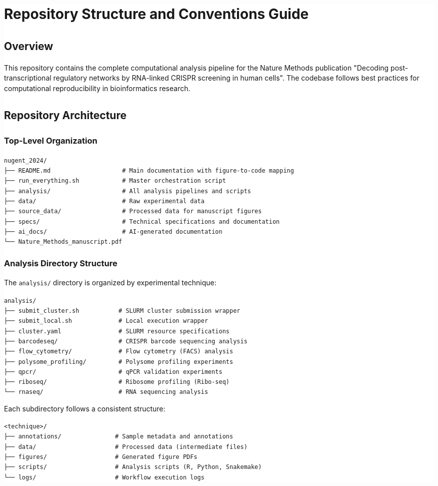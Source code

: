 # Repository Structure and Conventions Guide

## Overview

This repository contains the complete computational analysis pipeline for the Nature Methods publication "Decoding post-transcriptional regulatory networks by RNA-linked CRISPR screening in human cells". The codebase follows best practices for computational reproducibility in bioinformatics research.

## Repository Architecture

### Top-Level Organization

```
nugent_2024/
├── README.md                    # Main documentation with figure-to-code mapping
├── run_everything.sh            # Master orchestration script
├── analysis/                    # All analysis pipelines and scripts
├── data/                        # Raw experimental data
├── source_data/                 # Processed data for manuscript figures
├── specs/                       # Technical specifications and documentation
├── ai_docs/                     # AI-generated documentation
└── Nature_Methods_manuscript.pdf
```

### Analysis Directory Structure

The `analysis/` directory is organized by experimental technique:

```
analysis/
├── submit_cluster.sh           # SLURM cluster submission wrapper
├── submit_local.sh             # Local execution wrapper
├── cluster.yaml                # SLURM resource specifications
├── barcodeseq/                 # CRISPR barcode sequencing analysis
├── flow_cytometry/             # Flow cytometry (FACS) analysis
├── polysome_profiling/         # Polysome profiling experiments
├── qpcr/                       # qPCR validation experiments
├── riboseq/                    # Ribosome profiling (Ribo-seq)
└── rnaseq/                     # RNA sequencing analysis
```

Each subdirectory follows a consistent structure:
```
<technique>/
├── annotations/               # Sample metadata and annotations
├── data/                      # Processed data (intermediate files)
├── figures/                   # Generated figure PDFs
├── scripts/                   # Analysis scripts (R, Python, Snakemake)
└── logs/                      # Workflow execution logs
```
